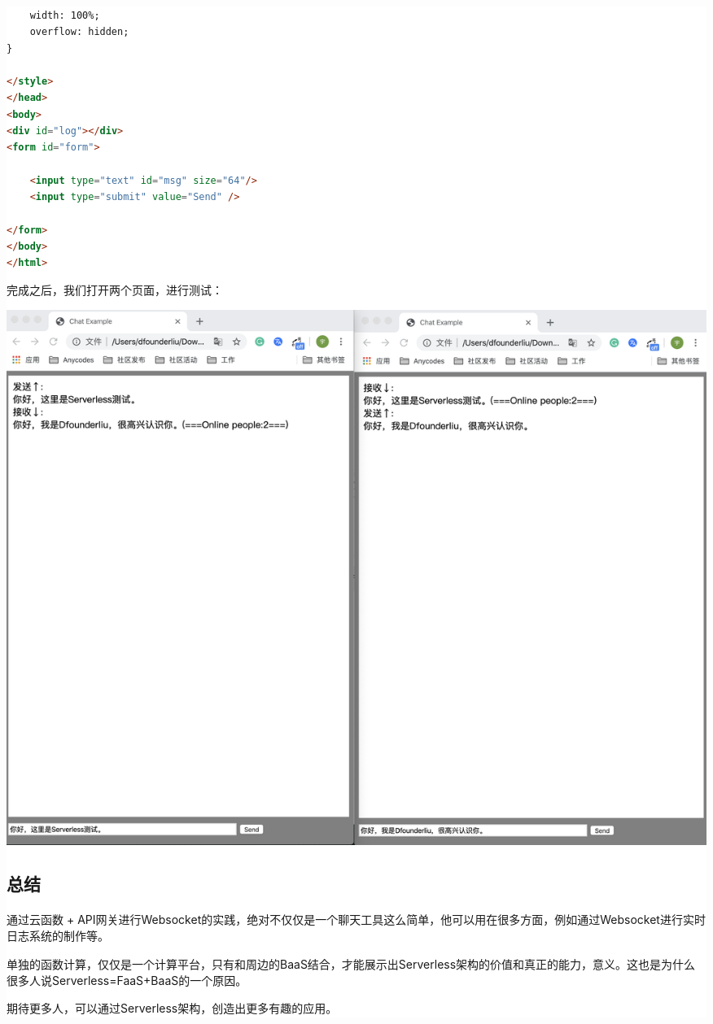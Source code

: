 ```html
    width: 100%;
    overflow: hidden;
}

</style>
</head>
<body>
<div id="log"></div>
<form id="form">
    
    <input type="text" id="msg" size="64"/>
    <input type="submit" value="Send" />
	
</form>
</body>
</html>

```

完成之后，我们打开两个页面，进行测试：

![](../material/3-8-5.png)

## 总结

通过云函数 + API网关进行Websocket的实践，绝对不仅仅是一个聊天工具这么简单，他可以用在很多方面，例如通过Websocket进行实时日志系统的制作等。

单独的函数计算，仅仅是一个计算平台，只有和周边的BaaS结合，才能展示出Serverless架构的价值和真正的能力，意义。这也是为什么很多人说Serverless=FaaS+BaaS的一个原因。

期待更多人，可以通过Serverless架构，创造出更多有趣的应用。